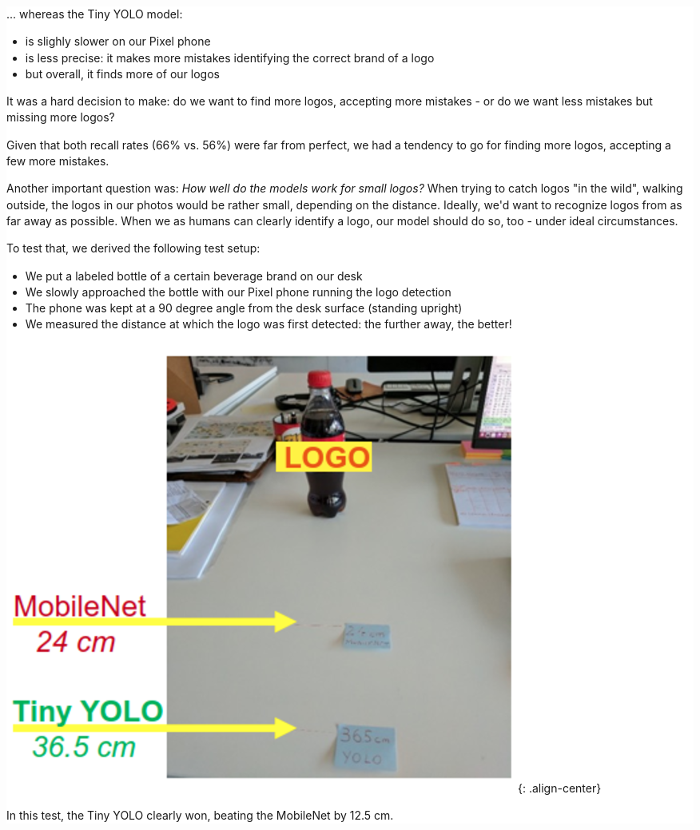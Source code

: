 ... whereas the Tiny YOLO model:
- is slighly slower on our Pixel phone
- is less precise: it makes more mistakes identifying the correct brand of a logo
- but overall, it finds more of our logos

It was a hard decision to make: do we want to find more logos, accepting more mistakes - or do we want less mistakes but missing more logos?

Given that both recall rates (66% vs. 56%) were far from perfect, we had a tendency to go for finding more logos, accepting a few more mistakes.

Another important question was: _How well do the models work for small logos?_ When trying to catch logos "in the wild", walking outside, the logos in our photos would be rather small, depending on the distance. Ideally, we'd want to recognize logos from as far away as possible. When we as humans can clearly identify a logo, our model should do so, too - under ideal circumstances.

To test that, we derived the following test setup:

- We put a labeled bottle of a certain beverage brand on our desk
- We slowly approached the bottle with our Pixel phone running the logo detection
- The phone was kept at a 90 degree angle from the desk surface (standing upright)
- We measured the distance at which the logo was first detected: the further away, the better!

![](/assets/images/logodistance.png){: .align-center}

In this test, the Tiny YOLO clearly won, beating the MobileNet by 12.5 cm.

